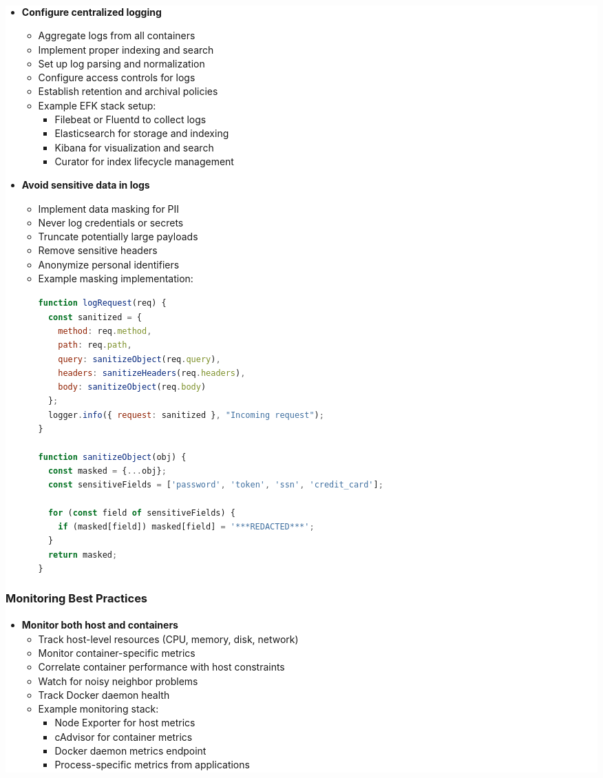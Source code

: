 
- **Configure centralized logging**
  - Aggregate logs from all containers
  - Implement proper indexing and search
  - Set up log parsing and normalization
  - Configure access controls for logs
  - Establish retention and archival policies
  - Example EFK stack setup:
    - Filebeat or Fluentd to collect logs
    - Elasticsearch for storage and indexing
    - Kibana for visualization and search
    - Curator for index lifecycle management

- **Avoid sensitive data in logs**
  - Implement data masking for PII
  - Never log credentials or secrets
  - Truncate potentially large payloads
  - Remove sensitive headers
  - Anonymize personal identifiers
  - Example masking implementation:
    ```javascript
    function logRequest(req) {
      const sanitized = {
        method: req.method,
        path: req.path,
        query: sanitizeObject(req.query),
        headers: sanitizeHeaders(req.headers),
        body: sanitizeObject(req.body)
      };
      logger.info({ request: sanitized }, "Incoming request");
    }
    
    function sanitizeObject(obj) {
      const masked = {...obj};
      const sensitiveFields = ['password', 'token', 'ssn', 'credit_card'];
      
      for (const field of sensitiveFields) {
        if (masked[field]) masked[field] = '***REDACTED***';
      }
      return masked;
    }
    ```

### Monitoring Best Practices
- **Monitor both host and containers**
  - Track host-level resources (CPU, memory, disk, network)
  - Monitor container-specific metrics
  - Correlate container performance with host constraints
  - Watch for noisy neighbor problems
  - Track Docker daemon health
  - Example monitoring stack:
    - Node Exporter for host metrics
    - cAdvisor for container metrics
    - Docker daemon metrics endpoint
    - Process-specific metrics from applications
